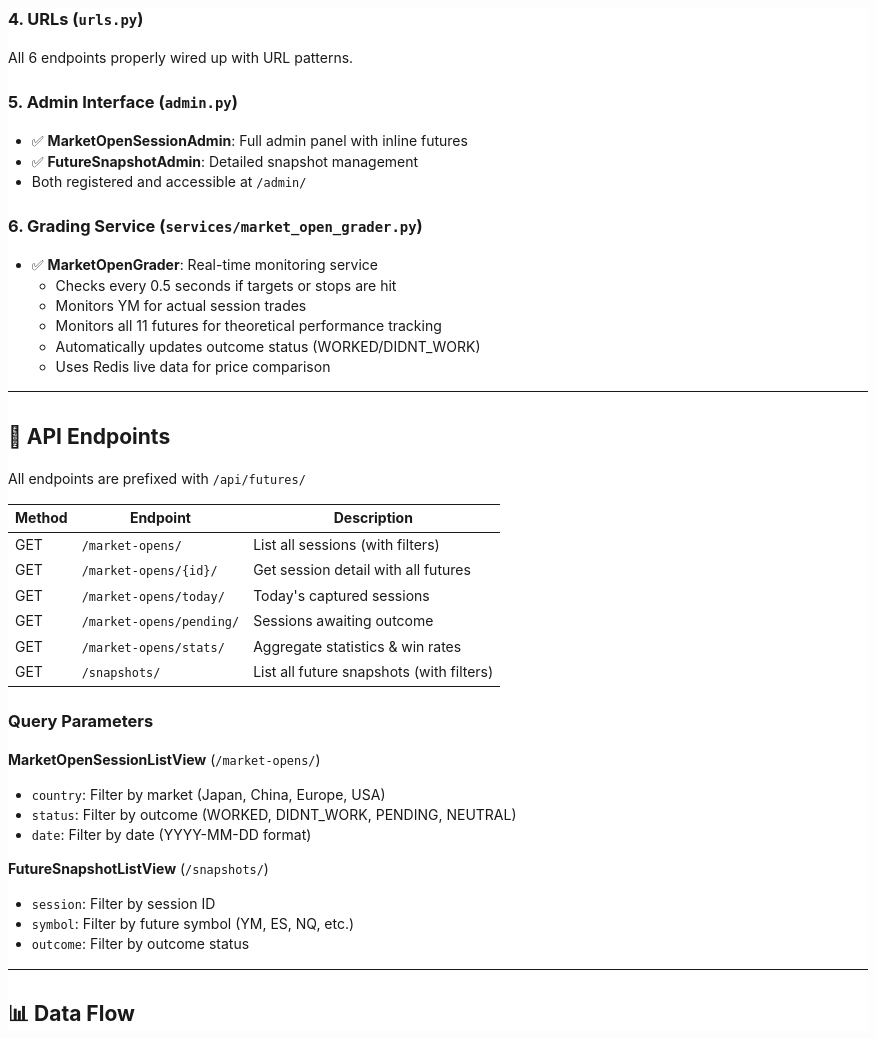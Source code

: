 ### 4. **URLs** (`urls.py`)
All 6 endpoints properly wired up with URL patterns.

### 5. **Admin Interface** (`admin.py`)
- ✅ **MarketOpenSessionAdmin**: Full admin panel with inline futures
- ✅ **FutureSnapshotAdmin**: Detailed snapshot management
- Both registered and accessible at `/admin/`

### 6. **Grading Service** (`services/market_open_grader.py`)
- ✅ **MarketOpenGrader**: Real-time monitoring service
  - Checks every 0.5 seconds if targets or stops are hit
  - Monitors YM for actual session trades
  - Monitors all 11 futures for theoretical performance tracking
  - Automatically updates outcome status (WORKED/DIDNT_WORK)
  - Uses Redis live data for price comparison

---

## 🔌 API Endpoints

All endpoints are prefixed with `/api/futures/`

| Method | Endpoint | Description |
|--------|----------|-------------|
| GET | `/market-opens/` | List all sessions (with filters) |
| GET | `/market-opens/{id}/` | Get session detail with all futures |
| GET | `/market-opens/today/` | Today's captured sessions |
| GET | `/market-opens/pending/` | Sessions awaiting outcome |
| GET | `/market-opens/stats/` | Aggregate statistics & win rates |
| GET | `/snapshots/` | List all future snapshots (with filters) |

### Query Parameters

**MarketOpenSessionListView** (`/market-opens/`)
- `country`: Filter by market (Japan, China, Europe, USA)
- `status`: Filter by outcome (WORKED, DIDNT_WORK, PENDING, NEUTRAL)
- `date`: Filter by date (YYYY-MM-DD format)

**FutureSnapshotListView** (`/snapshots/`)
- `session`: Filter by session ID
- `symbol`: Filter by future symbol (YM, ES, NQ, etc.)
- `outcome`: Filter by outcome status

---

## 📊 Data Flow

